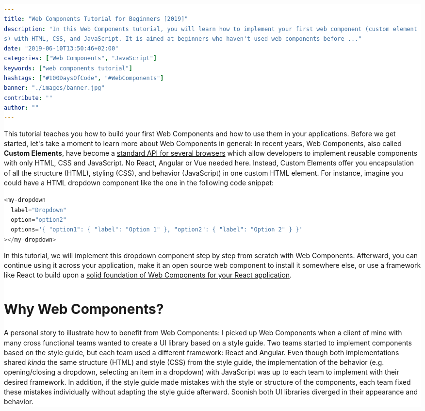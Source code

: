 ```yaml
---
title: "Web Components Tutorial for Beginners [2019]"
description: "In this Web Components tutorial, you will learn how to implement your first web component (custom elements) with HTML, CSS, and JavaScript. It is aimed at beginners who haven't used web components before ..."
date: "2019-06-10T13:50:46+02:00"
categories: ["Web Components", "JavaScript"]
keywords: ["web components tutorial"]
hashtags: ["#100DaysOfCode", "#WebComponents"]
banner: "./images/banner.jpg"
contribute: ""
author: ""
---
```


<Sponsorship />

This tutorial teaches you how to build your first Web Components and how to use them in your applications. Before we get started, let's take a moment to learn more about Web Components in general: In recent years, Web Components, also called **Custom Elements**, have become a [standard API for several browsers](https://caniuse.com/#feat=custom-elementsv1) which allow developers to implement reusable components with only HTML, CSS and JavaScript. No React, Angular or Vue needed here. Instead, Custom Elements offer you encapsulation of all the structure (HTML), styling (CSS), and behavior (JavaScript) in one custom HTML element. For instance, imagine you could have a HTML dropdown component like the one in the following code snippet:

```javascript
<my-dropdown
  label="Dropdown"
  option="option2"
  options='{ "option1": { "label": "Option 1" }, "option2": { "label": "Option 2" } }'
></my-dropdown>
```

In this tutorial, we will implement this dropdown component step by step from scratch with Web Components. Afterward, you can continue using it across your application, make it an open source web component to install it somewhere else, or use a framework like React to build upon a [solid foundation of Web Components for your React application](https://github.com/the-road-to-learn-react/use-custom-element).

# Why Web Components?

A personal story to illustrate how to benefit from Web Components: I picked up Web Components when a client of mine with many cross functional teams wanted to create a UI library based on a style guide. Two teams started to implement components based on the style guide, but each team used a different framework: React and Angular. Even though both implementations shared *kinda* the same structure (HTML) and style (CSS) from the style guide, the implementation of the behavior (e.g. opening/closing a dropdown, selecting an item in a dropdown) with JavaScript was up to each team to implement with their desired framework. In addition, if the style guide made mistakes with the style or structure of the components, each team fixed these mistakes individually without adapting the style guide afterward. Soonish both UI libraries diverged in their appearance and behavior.
